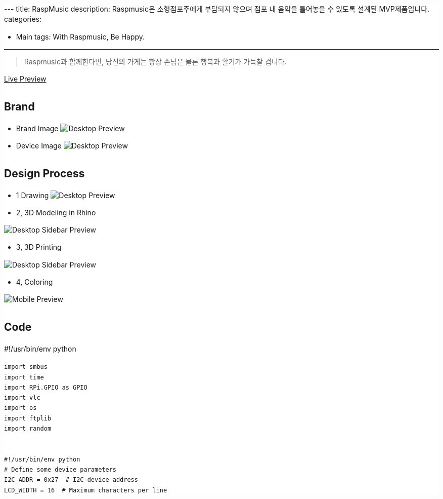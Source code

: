 \---
title: RaspMusic 
description: Raspmusic은 소형점포주에게 부담되지 않으며 점포 내 음악을 틀어놓을 수 있도록 설계된 MVP제품입니다.
categories:
 - Main
tags: With Raspmusic, Be Happy.
---

> Raspmusic과 함께한다면, 당신의 가게는 항상 손님은 물론 행복과 활기가 가득찰 겁니다.



[Live Preview](http://simpleyyt.github.io/jekyll-theme-next/)
## Brand
* Brand Image
![Desktop Preview](https://postfiles.pstatic.net/MjAxNzEyMThfMTk3/MDAxNTEzNTI2MDk4NDg1.b6VJYFCJDoLTlFqBtGTNOi3CjpI7s-zYPiUntONhhyQg.QaUTrEtf963QaxynZtGQyU-5XxZynylZVjcmEKfYi5Qg.PNG.funclan0924/logos.png?type=w966)

* Device Image
![Desktop Preview](https://postfiles.pstatic.net/MjAxNzEyMThfNDkg/MDAxNTEzNTI2MTY5OTI3.V56l9rT3FRnHcZQKt6vr_YFEpDH1CV6C9pGGDl1C6V0g.CTqejVGbaI_KOF_9T-Um6_bLtX5SDnCk9ArE7PK7TQQg.PNG.funclan0924/design.png?type=w966)

## Design Process

* 1 Drawing
![Desktop Preview](https://postfiles.pstatic.net/MjAxNzEyMTdfOTAg/MDAxNTEzNTIxNzA3ODU3.N7a5X4hhKMP0L6tWmI2SPwwqiD3BAJRhCAF7-ZKQsO4g.3nLSkA5jTQU0XMhrNtSPxwl9hJ97MFJAPV-wrcG5Zdkg.JPEG.funclan0924/1.jpeg?type=w966)

* 2, 3D Modeling in Rhino

![Desktop Sidebar Preview](https://postfiles.pstatic.net/MjAxNzEyMTdfMjM3/MDAxNTEzNTIxNzA4MjQ4.0xrOhGY10X6pmFy0Dc5jHACXk1XSGNW26qmgTz1wKbUg.fX6A5m5lmkwGBgrGK2nzAvSR5NngxnTWSeRftT9fw8sg.JPEG.funclan0924/rhino.jpeg?type=w966)

* 3, 3D Printing	

![Desktop Sidebar Preview](https://postfiles.pstatic.net/MjAxNzEyMTdfMTY3/MDAxNTEzNTIxNzA4MTUw.MR34u48uLlFVLvae3c4buQrGHpc7AtmXBBfA1foZFBYg.alOSLjOJ5vMaVHY2uJP3D8z0AdbcB-5Lkx1q7uh54Gog.JPEG.funclan0924/print.jpeg?type=w966)


* 4, Coloring

![Mobile Preview](https://postfiles.pstatic.net/MjAxNzEyMTdfMjE2/MDAxNTEzNTIxNzExMDE0.iZnBL7_UfGCfI1--LXGi6E5muApuH0EvKc5-z_nmVJkg.-7_mE8_jvB2dK84lXrrdZ7YDV498oTy1szVsz0Bpqucg.JPEG.funclan0924/color.jpeg?type=w966)


## Code

#!/usr/bin/env python

	import smbus	
	import time	
	import RPi.GPIO as GPIO
	import vlc
	import os
	import ftplib
	import random


	#!/usr/bin/env python
	# Define some device parameters
	I2C_ADDR = 0x27  # I2C device address
	LCD_WIDTH = 16  # Maximum characters per line

